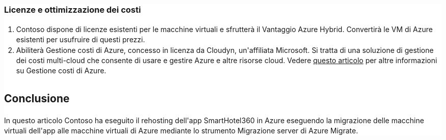 ### <a name="licensing-and-cost-optimization"></a>Licenze e ottimizzazione dei costi

1. Contoso dispone di licenze esistenti per le macchine virtuali e sfrutterà il Vantaggio Azure Hybrid. Convertirà le VM di Azure esistenti per usufruire di questi prezzi.
2. Abiliterà Gestione costi di Azure, concesso in licenza da Cloudyn, un'affiliata Microsoft. Si tratta di una soluzione di gestione dei costi multi-cloud che consente di usare e gestire Azure e altre risorse cloud. Vedere [questo articolo](https://docs.microsoft.com/azure/cost-management/overview) per altre informazioni su Gestione costi di Azure.

## <a name="conclusion"></a>Conclusione

In questo articolo Contoso ha eseguito il rehosting dell'app SmartHotel360 in Azure eseguendo la migrazione delle macchine virtuali dell'app alle macchine virtuali di Azure mediante lo strumento Migrazione server di Azure Migrate.
